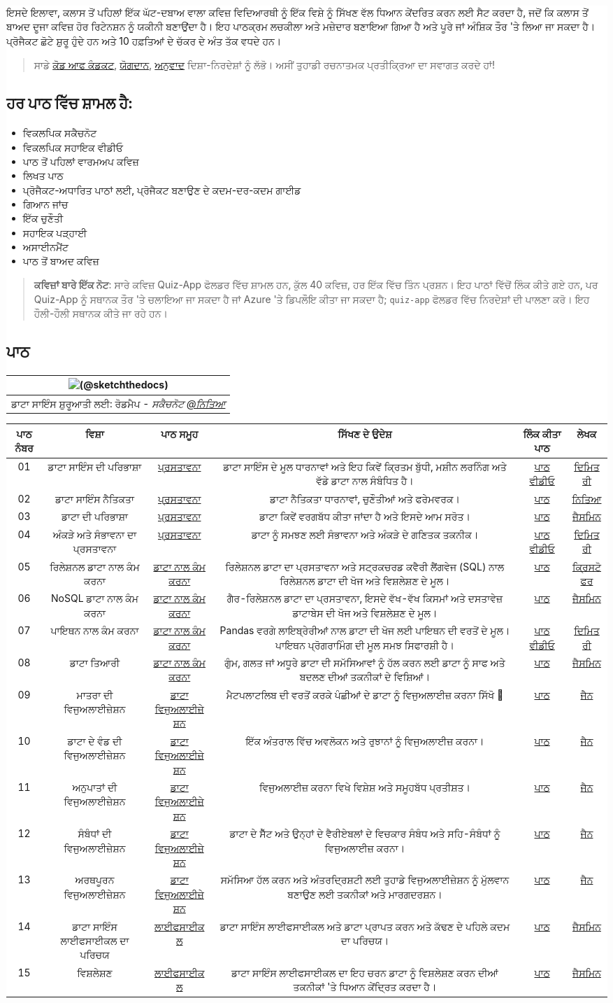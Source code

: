 ਇਸਦੇ ਇਲਾਵਾ, ਕਲਾਸ ਤੋਂ ਪਹਿਲਾਂ ਇੱਕ ਘੱਟ-ਦਬਾਅ ਵਾਲਾ ਕਵਿਜ਼ ਵਿਦਿਆਰਥੀ ਨੂੰ ਇੱਕ ਵਿਸ਼ੇ ਨੂੰ ਸਿੱਖਣ ਵੱਲ ਧਿਆਨ ਕੇਂਦਰਿਤ ਕਰਨ ਲਈ ਸੈਟ ਕਰਦਾ ਹੈ, ਜਦੋਂ ਕਿ ਕਲਾਸ ਤੋਂ ਬਾਅਦ ਦੂਜਾ ਕਵਿਜ਼ ਹੋਰ ਰਿਟੇਨਸ਼ਨ ਨੂੰ ਯਕੀਨੀ ਬਣਾਉਂਦਾ ਹੈ। ਇਹ ਪਾਠਕ੍ਰਮ ਲਚਕੀਲਾ ਅਤੇ ਮਜ਼ੇਦਾਰ ਬਣਾਇਆ ਗਿਆ ਹੈ ਅਤੇ ਪੂਰੇ ਜਾਂ ਅੰਸ਼ਿਕ ਤੌਰ 'ਤੇ ਲਿਆ ਜਾ ਸਕਦਾ ਹੈ। ਪ੍ਰੋਜੈਕਟ ਛੋਟੇ ਸ਼ੁਰੂ ਹੁੰਦੇ ਹਨ ਅਤੇ 10 ਹਫ਼ਤਿਆਂ ਦੇ ਚੱਕਰ ਦੇ ਅੰਤ ਤੱਕ ਵਧਦੇ ਹਨ।

> ਸਾਡੇ [ਕੋਡ ਆਫ ਕੰਡਕਟ](CODE_OF_CONDUCT.md), [ਯੋਗਦਾਨ](CONTRIBUTING.md), [ਅਨੁਵਾਦ](TRANSLATIONS.md) ਦਿਸ਼ਾ-ਨਿਰਦੇਸ਼ਾਂ ਨੂੰ ਲੱਭੋ। ਅਸੀਂ ਤੁਹਾਡੀ ਰਚਨਾਤਮਕ ਪ੍ਰਤੀਕ੍ਰਿਆ ਦਾ ਸਵਾਗਤ ਕਰਦੇ ਹਾਂ!

## ਹਰ ਪਾਠ ਵਿੱਚ ਸ਼ਾਮਲ ਹੈ:

- ਵਿਕਲਪਿਕ ਸਕੈਚਨੋਟ
- ਵਿਕਲਪਿਕ ਸਹਾਇਕ ਵੀਡੀਓ
- ਪਾਠ ਤੋਂ ਪਹਿਲਾਂ ਵਾਰਮਅਪ ਕਵਿਜ਼
- ਲਿਖਤ ਪਾਠ
- ਪ੍ਰੋਜੈਕਟ-ਅਧਾਰਿਤ ਪਾਠਾਂ ਲਈ, ਪ੍ਰੋਜੈਕਟ ਬਣਾਉਣ ਦੇ ਕਦਮ-ਦਰ-ਕਦਮ ਗਾਈਡ
- ਗਿਆਨ ਜਾਂਚ
- ਇੱਕ ਚੁਣੌਤੀ
- ਸਹਾਇਕ ਪੜ੍ਹਾਈ
- ਅਸਾਈਨਮੈਂਟ
- ਪਾਠ ਤੋਂ ਬਾਅਦ ਕਵਿਜ਼

> **ਕਵਿਜ਼ਾਂ ਬਾਰੇ ਇੱਕ ਨੋਟ**: ਸਾਰੇ ਕਵਿਜ਼ Quiz-App ਫੋਲਡਰ ਵਿੱਚ ਸ਼ਾਮਲ ਹਨ, ਕੁੱਲ 40 ਕਵਿਜ਼, ਹਰ ਇੱਕ ਵਿੱਚ ਤਿੰਨ ਪ੍ਰਸ਼ਨ। ਇਹ ਪਾਠਾਂ ਵਿੱਚੋਂ ਲਿੰਕ ਕੀਤੇ ਗਏ ਹਨ, ਪਰ Quiz-App ਨੂੰ ਸਥਾਨਕ ਤੌਰ 'ਤੇ ਚਲਾਇਆ ਜਾ ਸਕਦਾ ਹੈ ਜਾਂ Azure 'ਤੇ ਡਿਪਲੌਇ ਕੀਤਾ ਜਾ ਸਕਦਾ ਹੈ; `quiz-app` ਫੋਲਡਰ ਵਿੱਚ ਨਿਰਦੇਸ਼ਾਂ ਦੀ ਪਾਲਣਾ ਕਰੋ। ਇਹ ਹੌਲੀ-ਹੌਲੀ ਸਥਾਨਕ ਕੀਤੇ ਜਾ ਰਹੇ ਹਨ।

## ਪਾਠ

|![(@sketchthedocs)](../../translated_images/00-Roadmap.4905d6567dff47532b9bfb8e0b8980fc6b0b1292eebb24181c1a9753b33bc0f5.pa.png)|
|:---:|
| ਡਾਟਾ ਸਾਇੰਸ ਸ਼ੁਰੂਆਤੀ ਲਈ: ਰੋਡਮੈਪ - _ਸਕੈਚਨੋਟ [@ਨਿਤਿਆ](https://twitter.com/nitya)_ |

| ਪਾਠ ਨੰਬਰ | ਵਿਸ਼ਾ | ਪਾਠ ਸਮੂਹ | ਸਿੱਖਣ ਦੇ ਉਦੇਸ਼ | ਲਿੰਕ ਕੀਤਾ ਪਾਠ | ਲੇਖਕ |
| :-----------: | :----------------------------------------: | :--------------------------------------------------: | :-----------------------------------------------------------------------------------------------------------------------------------------------------------------------: | :---------------------------------------------------------------------: | :----: |
| 01 | ਡਾਟਾ ਸਾਇੰਸ ਦੀ ਪਰਿਭਾਸ਼ਾ | [ਪ੍ਰਸਤਾਵਨਾ](1-Introduction/README.md) | ਡਾਟਾ ਸਾਇੰਸ ਦੇ ਮੂਲ ਧਾਰਨਾਵਾਂ ਅਤੇ ਇਹ ਕਿਵੇਂ ਕ੍ਰਿਤਮ ਬੁੱਧੀ, ਮਸ਼ੀਨ ਲਰਨਿੰਗ ਅਤੇ ਵੱਡੇ ਡਾਟਾ ਨਾਲ ਸੰਬੰਧਿਤ ਹੈ। | [ਪਾਠ](1-Introduction/01-defining-data-science/README.md) [ਵੀਡੀਓ](https://youtu.be/beZ7Mb_oz9I) | [ਦਿਮਿਤਰੀ](http://soshnikov.com) |
| 02 | ਡਾਟਾ ਸਾਇੰਸ ਨੈਤਿਕਤਾ | [ਪ੍ਰਸਤਾਵਨਾ](1-Introduction/README.md) | ਡਾਟਾ ਨੈਤਿਕਤਾ ਧਾਰਨਾਵਾਂ, ਚੁਣੌਤੀਆਂ ਅਤੇ ਫਰੇਮਵਰਕ। | [ਪਾਠ](1-Introduction/02-ethics/README.md) | [ਨਿਤਿਆ](https://twitter.com/nitya) |
| 03 | ਡਾਟਾ ਦੀ ਪਰਿਭਾਸ਼ਾ | [ਪ੍ਰਸਤਾਵਨਾ](1-Introduction/README.md) | ਡਾਟਾ ਕਿਵੇਂ ਵਰਗਬੱਧ ਕੀਤਾ ਜਾਂਦਾ ਹੈ ਅਤੇ ਇਸਦੇ ਆਮ ਸਰੋਤ। | [ਪਾਠ](1-Introduction/03-defining-data/README.md) | [ਜੈਸਮਿਨ](https://www.twitter.com/paladique) |
| 04 | ਅੰਕੜੇ ਅਤੇ ਸੰਭਾਵਨਾ ਦਾ ਪ੍ਰਸਤਾਵਨਾ | [ਪ੍ਰਸਤਾਵਨਾ](1-Introduction/README.md) | ਡਾਟਾ ਨੂੰ ਸਮਝਣ ਲਈ ਸੰਭਾਵਨਾ ਅਤੇ ਅੰਕੜੇ ਦੇ ਗਣਿਤਕ ਤਕਨੀਕ। | [ਪਾਠ](1-Introduction/04-stats-and-probability/README.md) [ਵੀਡੀਓ](https://youtu.be/Z5Zy85g4Yjw) | [ਦਿਮਿਤਰੀ](http://soshnikov.com) |
| 05 | ਰਿਲੇਸ਼ਨਲ ਡਾਟਾ ਨਾਲ ਕੰਮ ਕਰਨਾ | [ਡਾਟਾ ਨਾਲ ਕੰਮ ਕਰਨਾ](2-Working-With-Data/README.md) | ਰਿਲੇਸ਼ਨਲ ਡਾਟਾ ਦਾ ਪ੍ਰਸਤਾਵਨਾ ਅਤੇ ਸਟ੍ਰਕਚਰਡ ਕਵੈਰੀ ਲੈਂਗਵੇਜ (SQL) ਨਾਲ ਰਿਲੇਸ਼ਨਲ ਡਾਟਾ ਦੀ ਖੋਜ ਅਤੇ ਵਿਸ਼ਲੇਸ਼ਣ ਦੇ ਮੂਲ। | [ਪਾਠ](2-Working-With-Data/05-relational-databases/README.md) | [ਕ੍ਰਿਸਟੋਫਰ](https://www.twitter.com/geektrainer) | | |
| 06 | NoSQL ਡਾਟਾ ਨਾਲ ਕੰਮ ਕਰਨਾ | [ਡਾਟਾ ਨਾਲ ਕੰਮ ਕਰਨਾ](2-Working-With-Data/README.md) | ਗੈਰ-ਰਿਲੇਸ਼ਨਲ ਡਾਟਾ ਦਾ ਪ੍ਰਸਤਾਵਨਾ, ਇਸਦੇ ਵੱਖ-ਵੱਖ ਕਿਸਮਾਂ ਅਤੇ ਦਸਤਾਵੇਜ਼ ਡਾਟਾਬੇਸ ਦੀ ਖੋਜ ਅਤੇ ਵਿਸ਼ਲੇਸ਼ਣ ਦੇ ਮੂਲ। | [ਪਾਠ](2-Working-With-Data/06-non-relational/README.md) | [ਜੈਸਮਿਨ](https://twitter.com/paladique)|
| 07 | ਪਾਇਥਨ ਨਾਲ ਕੰਮ ਕਰਨਾ | [ਡਾਟਾ ਨਾਲ ਕੰਮ ਕਰਨਾ](2-Working-With-Data/README.md) | Pandas ਵਰਗੇ ਲਾਇਬ੍ਰੇਰੀਆਂ ਨਾਲ ਡਾਟਾ ਦੀ ਖੋਜ ਲਈ ਪਾਇਥਨ ਦੀ ਵਰਤੋਂ ਦੇ ਮੂਲ। ਪਾਇਥਨ ਪ੍ਰੋਗਰਾਮਿੰਗ ਦੀ ਮੂਲ ਸਮਝ ਸਿਫਾਰਸ਼ੀ ਹੈ। | [ਪਾਠ](2-Working-With-Data/07-python/README.md) [ਵੀਡੀਓ](https://youtu.be/dZjWOGbsN4Y) | [ਦਿਮਿਤਰੀ](http://soshnikov.com) |
| 08 | ਡਾਟਾ ਤਿਆਰੀ | [ਡਾਟਾ ਨਾਲ ਕੰਮ ਕਰਨਾ](2-Working-With-Data/README.md) | ਗੁੰਮ, ਗਲਤ ਜਾਂ ਅਧੂਰੇ ਡਾਟਾ ਦੀ ਸਮੱਸਿਆਵਾਂ ਨੂੰ ਹੱਲ ਕਰਨ ਲਈ ਡਾਟਾ ਨੂੰ ਸਾਫ ਅਤੇ ਬਦਲਣ ਦੀਆਂ ਤਕਨੀਕਾਂ ਦੇ ਵਿਸ਼ਿਆਂ। | [ਪਾਠ](2-Working-With-Data/08-data-preparation/README.md) | [ਜੈਸਮਿਨ](https://www.twitter.com/paladique) |
| 09 | ਮਾਤਰਾ ਦੀ ਵਿਜੁਅਲਾਈਜ਼ੇਸ਼ਨ | [ਡਾਟਾ ਵਿਜੁਅਲਾਈਜ਼ੇਸ਼ਨ](3-Data-Visualization/README.md) | ਮੈਟਪਲਾਟਲਿਬ ਦੀ ਵਰਤੋਂ ਕਰਕੇ ਪੰਛੀਆਂ ਦੇ ਡਾਟਾ ਨੂੰ ਵਿਜੁਅਲਾਈਜ਼ ਕਰਨਾ ਸਿੱਖੋ 🦆 | [ਪਾਠ](3-Data-Visualization/09-visualization-quantities/README.md) | [ਜੈਨ](https://twitter.com/jenlooper) |
| 10 | ਡਾਟਾ ਦੇ ਵੰਡ ਦੀ ਵਿਜੁਅਲਾਈਜ਼ੇਸ਼ਨ | [ਡਾਟਾ ਵਿਜੁਅਲਾਈਜ਼ੇਸ਼ਨ](3-Data-Visualization/README.md) | ਇੱਕ ਅੰਤਰਾਲ ਵਿੱਚ ਅਵਲੋਕਨ ਅਤੇ ਰੁਝਾਨਾਂ ਨੂੰ ਵਿਜੁਅਲਾਈਜ਼ ਕਰਨਾ। | [ਪਾਠ](3-Data-Visualization/10-visualization-distributions/README.md) | [ਜੈਨ](https://twitter.com/jenlooper) |
| 11 | ਅਨੁਪਾਤਾਂ ਦੀ ਵਿਜੁਅਲਾਈਜ਼ੇਸ਼ਨ | [ਡਾਟਾ ਵਿਜੁਅਲਾਈਜ਼ੇਸ਼ਨ](3-Data-Visualization/README.md) | ਵਿਜੁਅਲਾਈਜ਼ ਕਰਨਾ ਵਿਖੇ ਵਿਸ਼ੇਸ਼ ਅਤੇ ਸਮੂਹਬੱਧ ਪ੍ਰਤੀਸ਼ਤ। | [ਪਾਠ](3-Data-Visualization/11-visualization-proportions/README.md) | [ਜੈਨ](https://twitter.com/jenlooper) |
| 12 | ਸੰਬੰਧਾਂ ਦੀ ਵਿਜੁਅਲਾਈਜ਼ੇਸ਼ਨ | [ਡਾਟਾ ਵਿਜੁਅਲਾਈਜ਼ੇਸ਼ਨ](3-Data-Visualization/README.md) | ਡਾਟਾ ਦੇ ਸੈੱਟ ਅਤੇ ਉਨ੍ਹਾਂ ਦੇ ਵੈਰੀਏਬਲਾਂ ਦੇ ਵਿਚਕਾਰ ਸੰਬੰਧ ਅਤੇ ਸਹਿ-ਸੰਬੰਧਾਂ ਨੂੰ ਵਿਜੁਅਲਾਈਜ਼ ਕਰਨਾ। | [ਪਾਠ](3-Data-Visualization/12-visualization-relationships/README.md) | [ਜੈਨ](https://twitter.com/jenlooper) |
| 13 | ਅਰਥਪੂਰਨ ਵਿਜੁਅਲਾਈਜ਼ੇਸ਼ਨ | [ਡਾਟਾ ਵਿਜੁਅਲਾਈਜ਼ੇਸ਼ਨ](3-Data-Visualization/README.md) | ਸਮੱਸਿਆ ਹੱਲ ਕਰਨ ਅਤੇ ਅੰਤਰਦ੍ਰਿਸ਼ਟੀ ਲਈ ਤੁਹਾਡੇ ਵਿਜੁਅਲਾਈਜ਼ੇਸ਼ਨ ਨੂੰ ਮੁੱਲਵਾਨ ਬਣਾਉਣ ਲਈ ਤਕਨੀਕਾਂ ਅਤੇ ਮਾਰਗਦਰਸ਼ਨ। | [ਪਾਠ](3-Data-Visualization/13-meaningful-visualizations/README.md) | [ਜੈਨ](https://twitter.com/jenlooper) |
| 14 | ਡਾਟਾ ਸਾਇੰਸ ਲਾਈਫਸਾਈਕਲ ਦਾ ਪਰਿਚਯ | [ਲਾਈਫਸਾਈਕਲ](4-Data-Science-Lifecycle/README.md) | ਡਾਟਾ ਸਾਇੰਸ ਲਾਈਫਸਾਈਕਲ ਅਤੇ ਡਾਟਾ ਪ੍ਰਾਪਤ ਕਰਨ ਅਤੇ ਕੱਢਣ ਦੇ ਪਹਿਲੇ ਕਦਮ ਦਾ ਪਰਿਚਯ। | [ਪਾਠ](4-Data-Science-Lifecycle/14-Introduction/README.md) | [ਜੈਸਮਿਨ](https://twitter.com/paladique) |
| 15 | ਵਿਸ਼ਲੇਸ਼ਣ | [ਲਾਈਫਸਾਈਕਲ](4-Data-Science-Lifecycle/README.md) | ਡਾਟਾ ਸਾਇੰਸ ਲਾਈਫਸਾਈਕਲ ਦਾ ਇਹ ਚਰਨ ਡਾਟਾ ਨੂੰ ਵਿਸ਼ਲੇਸ਼ਣ ਕਰਨ ਦੀਆਂ ਤਕਨੀਕਾਂ 'ਤੇ ਧਿਆਨ ਕੇਂਦ੍ਰਿਤ ਕਰਦਾ ਹੈ। | [ਪਾਠ](4-Data-Science-Lifecycle/15-analyzing/README.md) | [ਜੈਸਮਿਨ](https://twitter.com/paladique) | | |